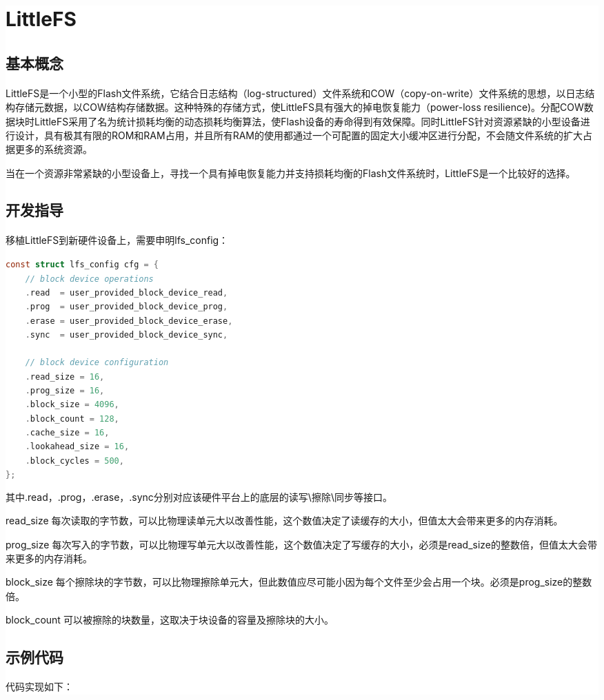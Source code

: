# LittleFS

## 基本概念

LittleFS是一个小型的Flash文件系统，它结合日志结构（log-structured）文件系统和COW（copy-on-write）文件系统的思想，以日志结构存储元数据，以COW结构存储数据。这种特殊的存储方式，使LittleFS具有强大的掉电恢复能力（power-loss resilience)。分配COW数据块时LittleFS采用了名为统计损耗均衡的动态损耗均衡算法，使Flash设备的寿命得到有效保障。同时LittleFS针对资源紧缺的小型设备进行设计，具有极其有限的ROM和RAM占用，并且所有RAM的使用都通过一个可配置的固定大小缓冲区进行分配，不会随文件系统的扩大占据更多的系统资源。

当在一个资源非常紧缺的小型设备上，寻找一个具有掉电恢复能力并支持损耗均衡的Flash文件系统时，LittleFS是一个比较好的选择。



## 开发指导

移植LittleFS到新硬件设备上，需要申明lfs_config：



```c
const struct lfs_config cfg = {
    // block device operations
    .read  = user_provided_block_device_read,
    .prog  = user_provided_block_device_prog,
    .erase = user_provided_block_device_erase,
    .sync  = user_provided_block_device_sync,

    // block device configuration
    .read_size = 16,
    .prog_size = 16,
    .block_size = 4096,
    .block_count = 128,
    .cache_size = 16,
    .lookahead_size = 16,
    .block_cycles = 500,
};
```

其中.read，.prog，.erase，.sync分别对应该硬件平台上的底层的读写\擦除\同步等接口。

read_size 每次读取的字节数，可以比物理读单元大以改善性能，这个数值决定了读缓存的大小，但值太大会带来更多的内存消耗。

prog_size 每次写入的字节数，可以比物理写单元大以改善性能，这个数值决定了写缓存的大小，必须是read_size的整数倍，但值太大会带来更多的内存消耗。

block_size 每个擦除块的字节数，可以比物理擦除单元大，但此数值应尽可能小因为每个文件至少会占用一个块。必须是prog_size的整数倍。

block_count 可以被擦除的块数量，这取决于块设备的容量及擦除块的大小。



## 示例代码

代码实现如下：


